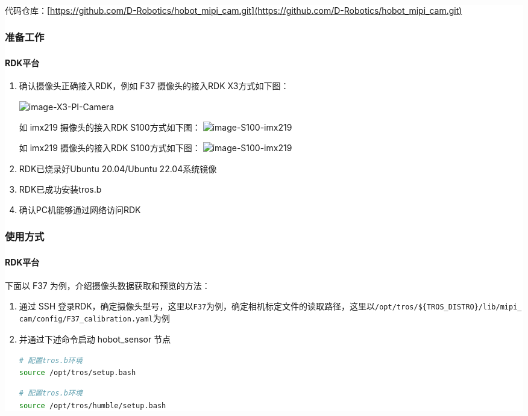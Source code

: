 代码仓库：[https://github.com/D-Robotics/hobot_mipi_cam.git](https://github.com/D-Robotics/hobot_mipi_cam.git)

### 准备工作

#### RDK平台

1. 确认摄像头正确接入RDK，例如 F37 摄像头的接入RDK X3方式如下图：

    ![image-X3-PI-Camera](https://rdk-doc.oss-cn-beijing.aliyuncs.com/doc/img/08_FAQ/image/hardware_and_system/image-X3-PI-Camera.png)

    如 imx219 摄像头的接入RDK S100方式如下图：
    ![image-S100-imx219](https://rdk-doc.oss-cn-beijing.aliyuncs.com/doc/img/05_Robot_development/02_quick_demo/image/demo_sensor/image-S100-imx219.jpg)

    如 imx219 摄像头的接入RDK S100方式如下图：
    ![image-S100-imx219](https://rdk-doc.oss-cn-beijing.aliyuncs.com/doc/img/05_Robot_development/02_quick_demo/image/demo_sensor/image-S100-imx219.jpg)

2. RDK已烧录好Ubuntu 20.04/Ubuntu 22.04系统镜像

3. RDK已成功安装tros.b

4. 确认PC机能够通过网络访问RDK

### 使用方式

#### RDK平台

下面以 F37 为例，介绍摄像头数据获取和预览的方法：

1. 通过 SSH 登录RDK，确定摄像头型号，这里以`F37`为例，确定相机标定文件的读取路径，这里以`/opt/tros/${TROS_DISTRO}/lib/mipi_cam/config/F37_calibration.yaml`为例

2. 并通过下述命令启动 hobot_sensor 节点

    <Tabs groupId="tros-distro">
    <TabItem value="foxy" label="Foxy">

    ```bash
    # 配置tros.b环境
    source /opt/tros/setup.bash
    ```

    </TabItem>

    <TabItem value="humble" label="Humble">

    ```bash
    # 配置tros.b环境
    source /opt/tros/humble/setup.bash
    ```

    </TabItem>
